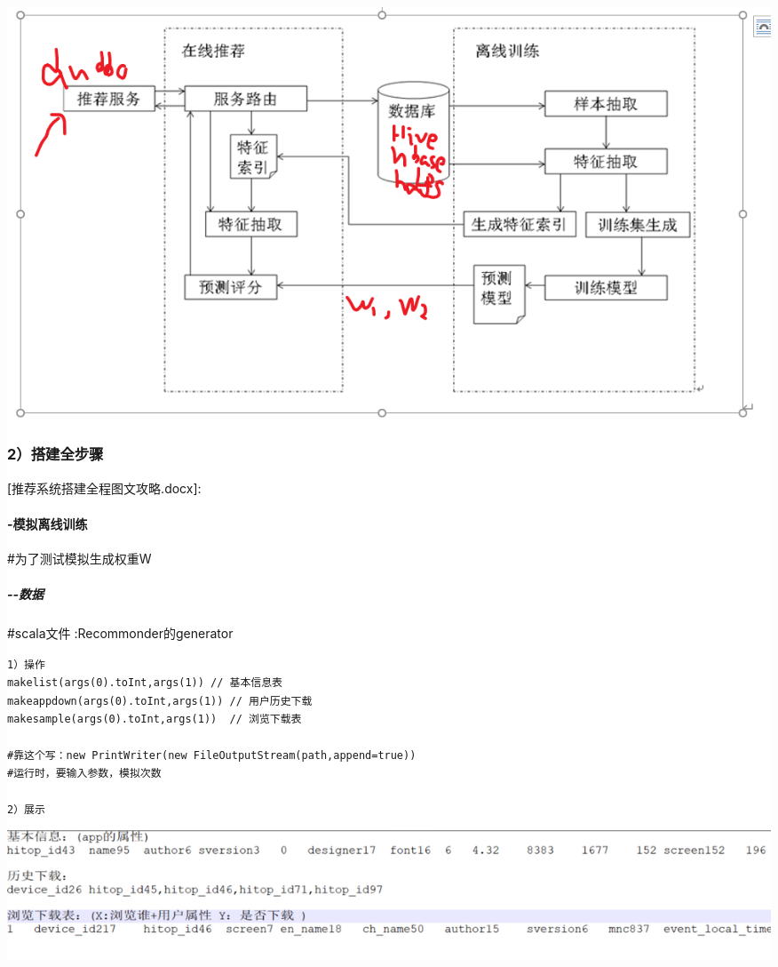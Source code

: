 ![](pyspark.assets/7-7.png)



### 2）搭建全步骤

[推荐系统搭建全程图文攻略.docx]: 

#### -模拟离线训练 

#为了测试模拟生成权重W

##### --数据

#scala文件 :Recommonder的generator

```
1）操作
makelist(args(0).toInt,args(1)) // 基本信息表
makeappdown(args(0).toInt,args(1)) // 用户历史下载 
makesample(args(0).toInt,args(1))  // 浏览下载表

#靠这个写：new PrintWriter(new FileOutputStream(path,append=true)) 
#运行时，要输入参数，模拟次数

2）展示
```

![](pyspark.assets/9-1.png)


[推导链接]: https://blog.csdn.net/u012421852/article/details/79562125?utm_medium=distribute.pc_relevant.none-task-blog-baidujs-4
[LinearRegression]: https://www.jianshu.com/p/7a5f63ee6524
